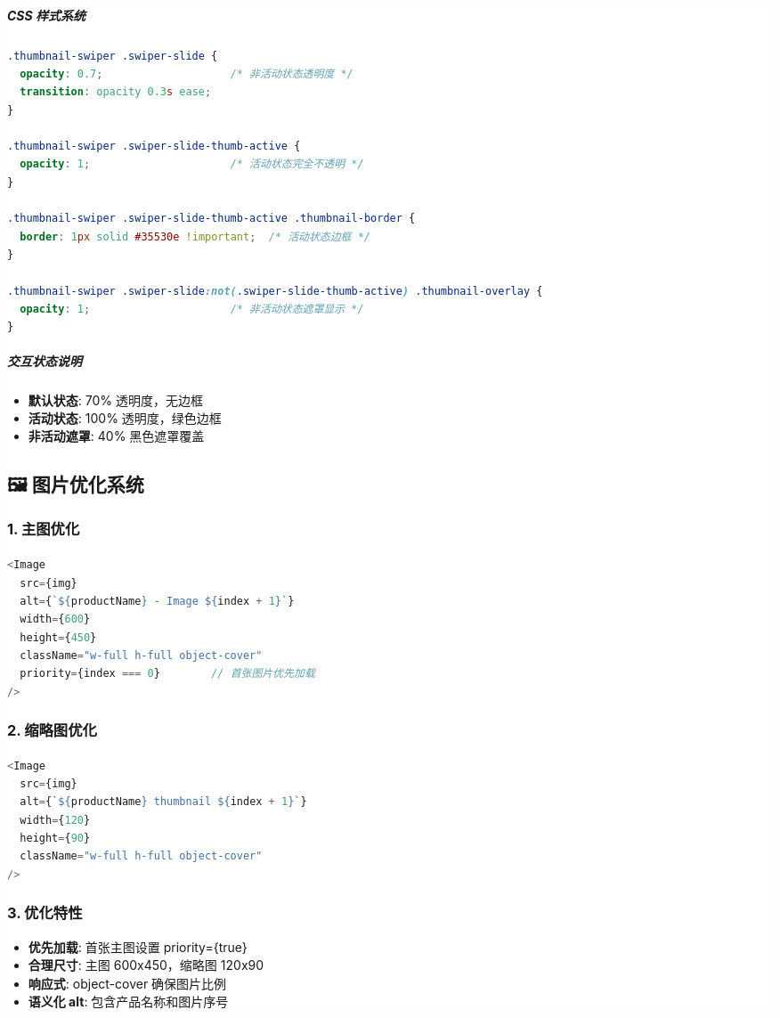 ##### CSS 样式系统
```css
.thumbnail-swiper .swiper-slide {
  opacity: 0.7;                    /* 非活动状态透明度 */
  transition: opacity 0.3s ease;
}

.thumbnail-swiper .swiper-slide-thumb-active {
  opacity: 1;                      /* 活动状态完全不透明 */
}

.thumbnail-swiper .swiper-slide-thumb-active .thumbnail-border {
  border: 1px solid #35530e !important;  /* 活动状态边框 */
}

.thumbnail-swiper .swiper-slide:not(.swiper-slide-thumb-active) .thumbnail-overlay {
  opacity: 1;                      /* 非活动状态遮罩显示 */
}
```

##### 交互状态说明
- **默认状态**: 70% 透明度，无边框
- **活动状态**: 100% 透明度，绿色边框
- **非活动遮罩**: 40% 黑色遮罩覆盖

## 🖼️ 图片优化系统

### 1. 主图优化
```typescript
<Image
  src={img}
  alt={`${productName} - Image ${index + 1}`}
  width={600}
  height={450}
  className="w-full h-full object-cover"
  priority={index === 0}        // 首张图片优先加载
/>
```

### 2. 缩略图优化
```typescript
<Image
  src={img}
  alt={`${productName} thumbnail ${index + 1}`}
  width={120}
  height={90}
  className="w-full h-full object-cover"
/>
```

### 3. 优化特性
- **优先加载**: 首张主图设置 priority={true}
- **合理尺寸**: 主图 600x450，缩略图 120x90
- **响应式**: object-cover 确保图片比例
- **语义化 alt**: 包含产品名称和图片序号
